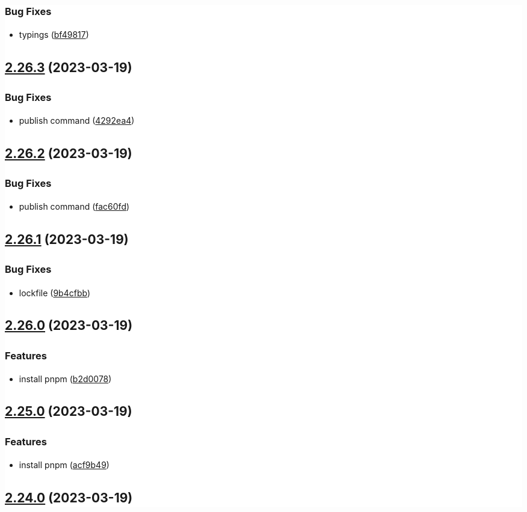 
### Bug Fixes

* typings ([bf49817](https://github.com/Jnig/fastify-flux/commit/bf49817e1f2613420cdd26af8dcb57b7fc84b2bc))

## [2.26.3](https://github.com/Jnig/fastify-flux/compare/v2.26.2...v2.26.3) (2023-03-19)


### Bug Fixes

* publish command ([4292ea4](https://github.com/Jnig/fastify-flux/commit/4292ea4e31ec0ee6294cc40c793ba76ffcfb009c))

## [2.26.2](https://github.com/Jnig/fastify-flux/compare/v2.26.1...v2.26.2) (2023-03-19)


### Bug Fixes

* publish command ([fac60fd](https://github.com/Jnig/fastify-flux/commit/fac60fda29620d449b3fe28914dda75d9592aba9))

## [2.26.1](https://github.com/Jnig/fastify-flux/compare/v2.26.0...v2.26.1) (2023-03-19)


### Bug Fixes

* lockfile ([9b4cfbb](https://github.com/Jnig/fastify-flux/commit/9b4cfbbf866553fd79bfa6f099dabc1c5f530eb6))

## [2.26.0](https://github.com/Jnig/fastify-flux/compare/v2.25.0...v2.26.0) (2023-03-19)


### Features

* install pnpm ([b2d0078](https://github.com/Jnig/fastify-flux/commit/b2d0078d85add38f655a93d4619b769c90695dae))

## [2.25.0](https://github.com/Jnig/fastify-flux/compare/v2.24.0...v2.25.0) (2023-03-19)


### Features

* install pnpm ([acf9b49](https://github.com/Jnig/fastify-flux/commit/acf9b4975eecf8e9e5475933617304a59ba41e2b))

## [2.24.0](https://github.com/Jnig/fastify-flux/compare/v2.23.4...v2.24.0) (2023-03-19)
